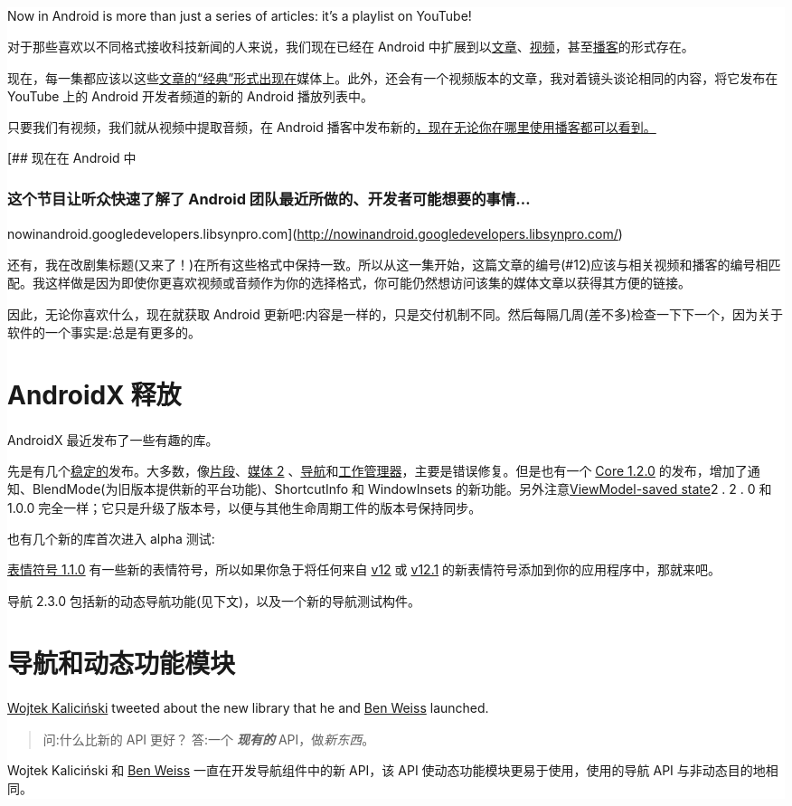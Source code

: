 Now in Android is more than just a series of articles: it’s a playlist on YouTube!

对于那些喜欢以不同格式接收科技新闻的人来说，我们现在已经在 Android 中扩展到以[文章](https://medium.com/androiddevelopers/tagged/now-in-android)、[视频](https://www.youtube.com/playlist?list=PLWz5rJ2EKKc9AtgKMBBdphI-mrx8XzW56)，甚至[播客](http://nowinandroid.googledevelopers.libsynpro.com/)的形式存在。

现在，每一集都应该以这些[文章的“经典”形式出现在](https://medium.com/androiddevelopers/tagged/now-in-android)媒体上。此外，还会有一个视频版本的文章，我对着镜头谈论相同的内容，将它发布在 YouTube 上的 Android 开发者频道的新的 Android 播放列表中。

只要我们有视频，我们就从视频中提取音频，在 Android 播客中发布新的[，现在无论你在哪里使用播客都可以看到。](http://nowinandroid.googledevelopers.libsynpro.com/)

[](http://nowinandroid.googledevelopers.libsynpro.com/) [## 现在在 Android 中

### 这个节目让听众快速了解了 Android 团队最近所做的、开发者可能想要的事情…

nowinandroid.googledevelopers.libsynpro.com](http://nowinandroid.googledevelopers.libsynpro.com/) 

还有，我在改剧集标题(又来了！)在所有这些格式中保持一致。所以从这一集开始，这篇文章的编号(#12)应该与相关视频和播客的编号相匹配。我这样做是因为即使你更喜欢视频或音频作为你的选择格式，你可能仍然想访问该集的媒体文章以获得其方便的链接。

因此，无论你喜欢什么，现在就获取 Android 更新吧:内容是一样的，只是交付机制不同。然后每隔几周(差不多)检查一下下一个，因为关于软件的一个事实是:总是有更多的。

# AndroidX 释放

AndroidX 最近发布了一些有趣的库。

先是有几个[稳定的](https://developer.android.com/jetpack/androidx/versions/stable-channel)发布。大多数，像[片段](https://developer.android.com/jetpack/androidx/releases/fragment#1.2.1)、[媒体 2](https://developer.android.com/jetpack/androidx/releases/media2#1.0.2) 、[导航](https://developer.android.com/jetpack/androidx/releases/navigation#2.2.1)和[工作管理器](https://developer.android.com/jetpack/androidx/releases/work#2.3.1)，主要是错误修复。但是也有一个 [Core 1.2.0](https://developer.android.com/jetpack/androidx/releases/core#1.2.0) 的发布，增加了通知、BlendMode(为旧版本提供新的平台功能)、ShortcutInfo 和 WindowInsets 的新功能。另外注意[ViewModel-saved state](https://developer.android.com/jetpack/androidx/releases/lifecycle#viewmodel-savedstate-2.2.0)2 . 2 . 0 和 1.0.0 完全一样；它只是升级了版本号，以便与其他生命周期工件的版本号保持同步。

也有几个新的库首次进入 alpha 测试:

[表情符号 1.1.0](https://developer.android.com/jetpack/androidx/releases/emoji#1.1.0-alpha01) 有一些新的表情符号，所以如果你急于将任何来自 [v12](https://www.unicode.org/emoji/charts-12.0/emoji-released.html) 或 [v12.1](https://www.unicode.org/emoji/charts-12.1/emoji-released.html) 的新表情符号添加到你的应用程序中，那就来吧。

导航 2.3.0 包括新的动态导航功能(见下文)，以及一个新的导航测试构件。

# 导航和动态功能模块

[Wojtek Kaliciński](https://medium.com/u/b913acc64439?source=post_page-----f221038fa0d5--------------------------------) tweeted about the new library that he and [Ben Weiss](https://medium.com/u/65fe4f480b1c?source=post_page-----f221038fa0d5--------------------------------) launched.

> 问:什么比新的 API 更好？
> 答:一个 ***现有的*** API，做*新东西*。

Wojtek Kaliciński 和 [Ben Weiss](https://medium.com/u/65fe4f480b1c?source=post_page-----f221038fa0d5--------------------------------) 一直在开发导航组件中的新 API，该 API 使动态功能模块更易于使用，使用的导航 API 与非动态目的地相同。

